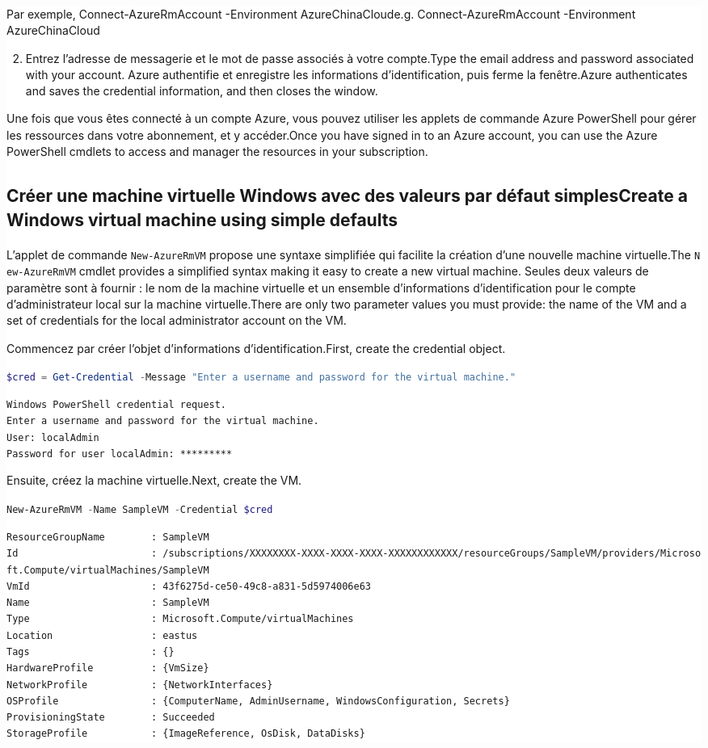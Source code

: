    <span data-ttu-id="c63fe-125">Par exemple, Connect-AzureRmAccount -Environment AzureChinaCloud</span><span class="sxs-lookup"><span data-stu-id="c63fe-125">e.g. Connect-AzureRmAccount -Environment AzureChinaCloud</span></span>

2. <span data-ttu-id="c63fe-126">Entrez l’adresse de messagerie et le mot de passe associés à votre compte.</span><span class="sxs-lookup"><span data-stu-id="c63fe-126">Type the email address and password associated with your account.</span></span> <span data-ttu-id="c63fe-127">Azure authentifie et enregistre les informations d’identification, puis ferme la fenêtre.</span><span class="sxs-lookup"><span data-stu-id="c63fe-127">Azure authenticates and saves the credential information, and then closes the window.</span></span>

<span data-ttu-id="c63fe-128">Une fois que vous êtes connecté à un compte Azure, vous pouvez utiliser les applets de commande Azure PowerShell pour gérer les ressources dans votre abonnement, et y accéder.</span><span class="sxs-lookup"><span data-stu-id="c63fe-128">Once you have signed in to an Azure account, you can use the Azure PowerShell cmdlets to access and manager the resources in your subscription.</span></span>

## <a name="create-a-windows-virtual-machine-using-simple-defaults"></a><span data-ttu-id="c63fe-129">Créer une machine virtuelle Windows avec des valeurs par défaut simples</span><span class="sxs-lookup"><span data-stu-id="c63fe-129">Create a Windows virtual machine using simple defaults</span></span>

<span data-ttu-id="c63fe-130">L’applet de commande `New-AzureRmVM` propose une syntaxe simplifiée qui facilite la création d’une nouvelle machine virtuelle.</span><span class="sxs-lookup"><span data-stu-id="c63fe-130">The `New-AzureRmVM` cmdlet provides a simplified syntax making it easy to create a new virtual machine.</span></span> <span data-ttu-id="c63fe-131">Seules deux valeurs de paramètre sont à fournir : le nom de la machine virtuelle et un ensemble d’informations d’identification pour le compte d’administrateur local sur la machine virtuelle.</span><span class="sxs-lookup"><span data-stu-id="c63fe-131">There are only two parameter values you must provide: the name of the VM and a set of credentials for the local administrator account on the VM.</span></span>

<span data-ttu-id="c63fe-132">Commencez par créer l’objet d’informations d’identification.</span><span class="sxs-lookup"><span data-stu-id="c63fe-132">First, create the credential object.</span></span>

```powershell
$cred = Get-Credential -Message "Enter a username and password for the virtual machine."
```

```Output
Windows PowerShell credential request.
Enter a username and password for the virtual machine.
User: localAdmin
Password for user localAdmin: *********
```
<span data-ttu-id="c63fe-133">Ensuite, créez la machine virtuelle.</span><span class="sxs-lookup"><span data-stu-id="c63fe-133">Next, create the VM.</span></span>

```powershell
New-AzureRmVM -Name SampleVM -Credential $cred
```

```Output
ResourceGroupName        : SampleVM
Id                       : /subscriptions/XXXXXXXX-XXXX-XXXX-XXXX-XXXXXXXXXXXX/resourceGroups/SampleVM/providers/Microsoft.Compute/virtualMachines/SampleVM
VmId                     : 43f6275d-ce50-49c8-a831-5d5974006e63
Name                     : SampleVM
Type                     : Microsoft.Compute/virtualMachines
Location                 : eastus
Tags                     : {}
HardwareProfile          : {VmSize}
NetworkProfile           : {NetworkInterfaces}
OSProfile                : {ComputerName, AdminUsername, WindowsConfiguration, Secrets}
ProvisioningState        : Succeeded
StorageProfile           : {ImageReference, OsDisk, DataDisks}
```